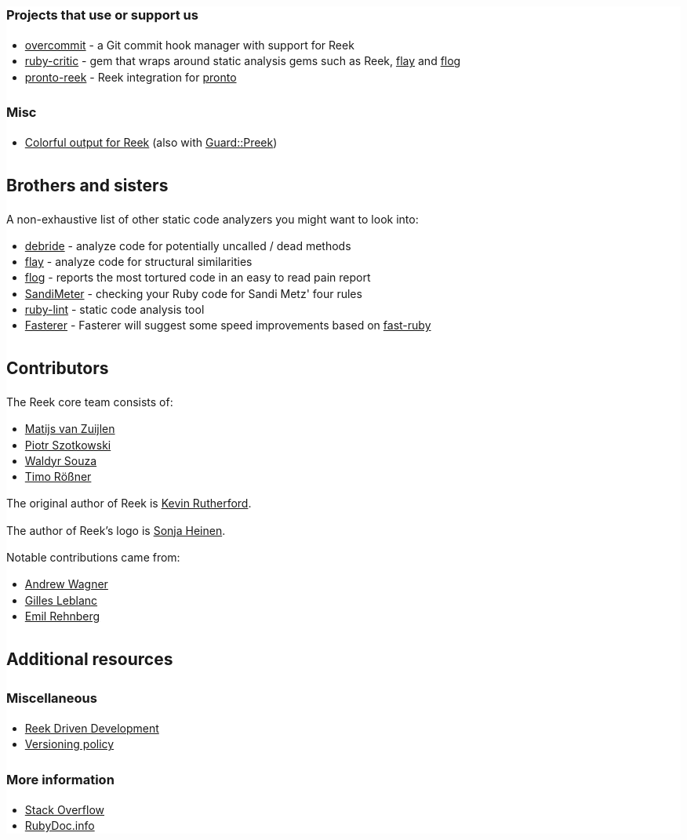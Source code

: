 ### Projects that use or support us

* [overcommit](https://github.com/brigade/overcommit) - a Git commit hook manager with support for
  Reek
* [ruby-critic](https://github.com/whitesmith/rubycritic) - gem that wraps around static analysis gems such as Reek, [flay](https://github.com/seattlerb/flay) and [flog](https://github.com/seattlerb/flog)
* [pronto-reek](https://github.com/mmozuras/pronto-reek) - Reek integration for [pronto](https://github.com/mmozuras/pronto)

### Misc

* [Colorful output for Reek](https://github.com/joenas/preek)
  (also with [Guard::Preek](https://github.com/joenas/guard-preek))

## Brothers and sisters

A non-exhaustive list of other static code analyzers you might want to look into:

* [debride](https://github.com/seattlerb/debride) - analyze code for potentially uncalled / dead methods
* [flay](https://github.com/seattlerb/flay) - analyze code for structural similarities
* [flog](https://github.com/seattlerb/flog) - reports the most tortured code in an easy to read pain
report
* [SandiMeter](https://github.com/makaroni4/sandi_meter) - checking your Ruby code for Sandi Metz' four rules
* [ruby-lint](https://github.com/YorickPeterse/ruby-lint) - static code analysis tool
* [Fasterer](https://github.com/DamirSvrtan/fasterer) - Fasterer will suggest some speed improvements based on [fast-ruby](https://github.com/JuanitoFatas/fast-ruby)

## Contributors

The Reek core team consists of:

* [Matijs van Zuijlen](https://github.com/mvz)
* [Piotr Szotkowski](https://github.com/chastell)
* [Waldyr Souza](https://github.com/waldyr)
* [Timo Rößner](https://github.com/troessner)

The original author of Reek is [Kevin Rutherford](https://github.com/kevinrutherford).

The author of Reek’s logo is [Sonja Heinen](http://yippee.io).

Notable contributions came from:

* [Andrew Wagner](https://github.com/arwagner)
* [Gilles Leblanc](https://github.com/gilles-leblanc)
* [Emil Rehnberg](https://github.com/EmilRehnberg)

## Additional resources

### Miscellaneous

* [Reek Driven Development](docs/Reek-Driven-Development.md)
* [Versioning policy](docs/Versioning-Policy.md)

### More information

* [Stack Overflow](https://stackoverflow.com/questions/tagged/reek)
* [RubyDoc.info](http://www.rubydoc.info/gems/reek)
